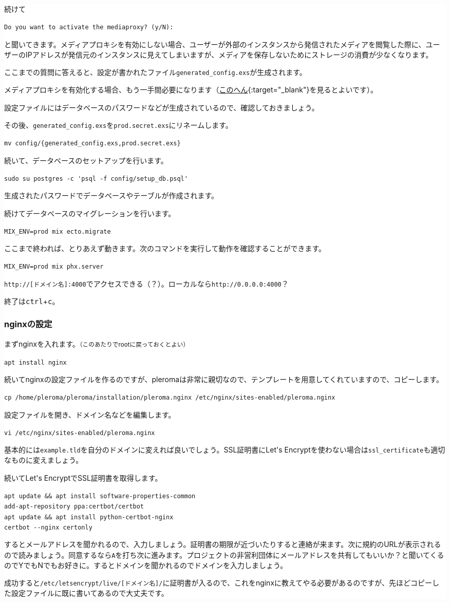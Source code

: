 続けて

    Do you want to activate the mediaproxy? (y/N):

と聞いてきます。メディアプロキシを有効にしない場合、ユーザーが外部のインスタンスから発信されたメディアを閲覧した際に、ユーザーのIPアドレスが発信元のインスタンスに見えてしまいますが、メディアを保存しないためにストレージの消費が少なくなります。

ここまでの質問に答えると、設定が書かれたファイル`generated_config.exs`が生成されます。

メディアプロキシを有効化する場合、もう一手間必要になります（[このへん](https://git.pleroma.social/pleroma/pleroma/wikis/How-to-activate-mediaproxy){:target="_blank"}を見るとよいです）。

設定ファイルにはデータベースのパスワードなどが生成されているので、確認しておきましょう。

その後、`generated_config.exs`を`prod.secret.exs`にリネームします。

    mv config/{generated_config.exs,prod.secret.exs}

続いて、データベースのセットアップを行います。

    sudo su postgres -c 'psql -f config/setup_db.psql'

生成されたパスワードでデータベースやテーブルが作成されます。

続けてデータベースのマイグレーションを行います。

    MIX_ENV=prod mix ecto.migrate

ここまで終われば、とりあえず動きます。次のコマンドを実行して動作を確認することができます。

    MIX_ENV=prod mix phx.server

`http://[ドメイン名]:4000`でアクセスできる（？）。ローカルなら`http://0.0.0.0:4000`？

終了は<kbd>ctrl</kbd>+<kbd>c</kbd>。

### nginxの設定
まずnginxを入れます。<small>（このあたりでrootに戻っておくとよい）</small>

    apt install nginx

続いてnginxの設定ファイルを作るのですが、pleromaは非常に親切なので、テンプレートを用意してくれていますので、コピーします。

    cp /home/pleroma/pleroma/installation/pleroma.nginx /etc/nginx/sites-enabled/pleroma.nginx

設定ファイルを開き、ドメイン名などを編集します。

    vi /etc/nginx/sites-enabled/pleroma.nginx

基本的には`example.tld`を自分のドメインに変えれば良いでしょう。SSL証明書にLet's Encryptを使わない場合は`ssl_certificate`も適切なものに変えましょう。

続いてLet's EncryptでSSL証明書を取得します。

    apt update && apt install software-properties-common
    add-apt-repository ppa:certbot/certbot
    apt update && apt install python-certbot-nginx
    certbot --nginx certonly

するとメールアドレスを聞かれるので、入力しましょう。証明書の期限が近づいたりすると連絡が来ます。次に規約のURLが表示されるので読みましょう。同意するなら`A`を打ち次に進みます。プロジェクトの非営利団体にメールアドレスを共有してもいいか？と聞いてくるのでYでもNでもお好きに。するとドメインを聞かれるのでドメインを入力しましょう。

成功すると`/etc/letsencrypt/live/[ドメイン名]/`に証明書が入るので、これをnginxに教えてやる必要があるのですが、先ほどコピーした設定ファイルに既に書いてあるので大丈夫です。
